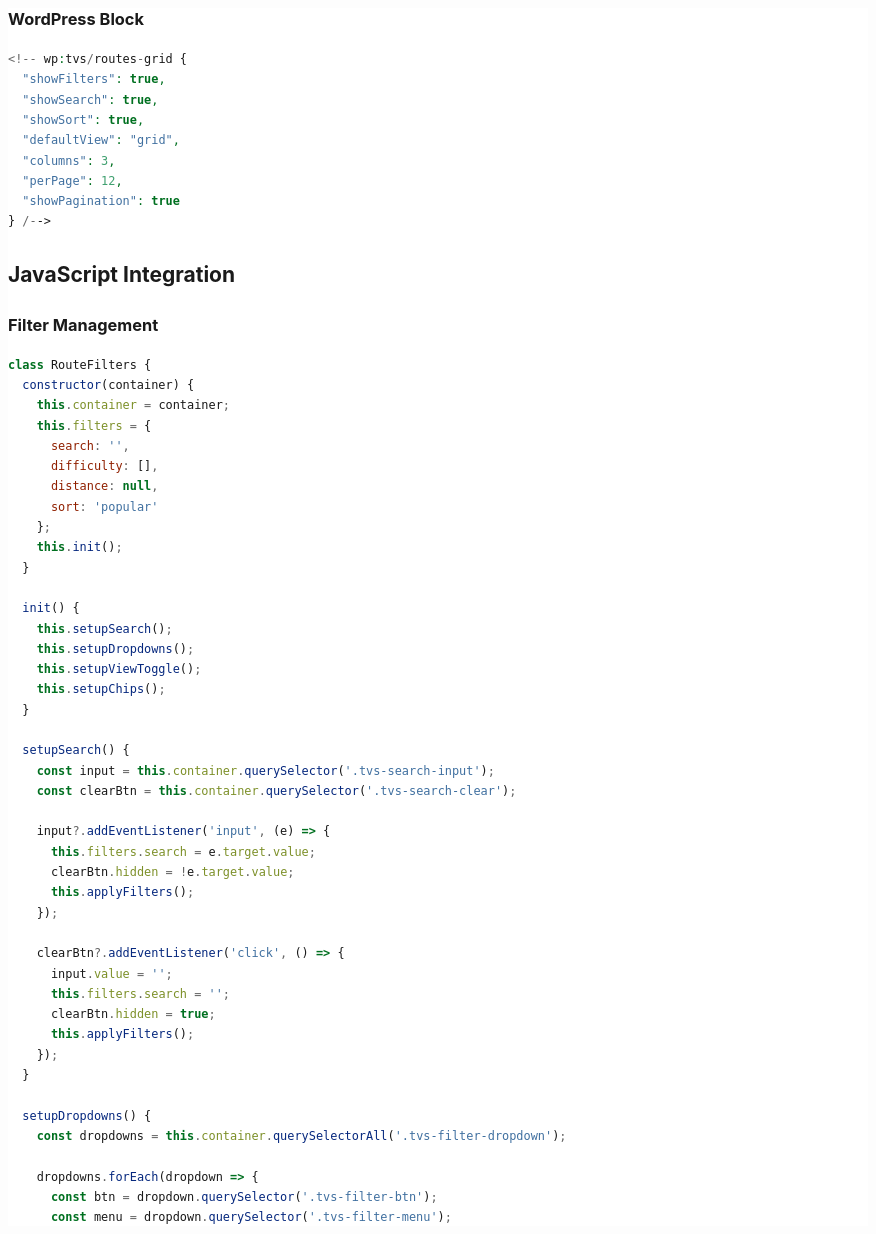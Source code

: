 ### WordPress Block

```php
<!-- wp:tvs/routes-grid {
  "showFilters": true,
  "showSearch": true,
  "showSort": true,
  "defaultView": "grid",
  "columns": 3,
  "perPage": 12,
  "showPagination": true
} /-->
```

## JavaScript Integration

### Filter Management

```javascript
class RouteFilters {
  constructor(container) {
    this.container = container;
    this.filters = {
      search: '',
      difficulty: [],
      distance: null,
      sort: 'popular'
    };
    this.init();
  }

  init() {
    this.setupSearch();
    this.setupDropdowns();
    this.setupViewToggle();
    this.setupChips();
  }

  setupSearch() {
    const input = this.container.querySelector('.tvs-search-input');
    const clearBtn = this.container.querySelector('.tvs-search-clear');

    input?.addEventListener('input', (e) => {
      this.filters.search = e.target.value;
      clearBtn.hidden = !e.target.value;
      this.applyFilters();
    });

    clearBtn?.addEventListener('click', () => {
      input.value = '';
      this.filters.search = '';
      clearBtn.hidden = true;
      this.applyFilters();
    });
  }

  setupDropdowns() {
    const dropdowns = this.container.querySelectorAll('.tvs-filter-dropdown');

    dropdowns.forEach(dropdown => {
      const btn = dropdown.querySelector('.tvs-filter-btn');
      const menu = dropdown.querySelector('.tvs-filter-menu');

```